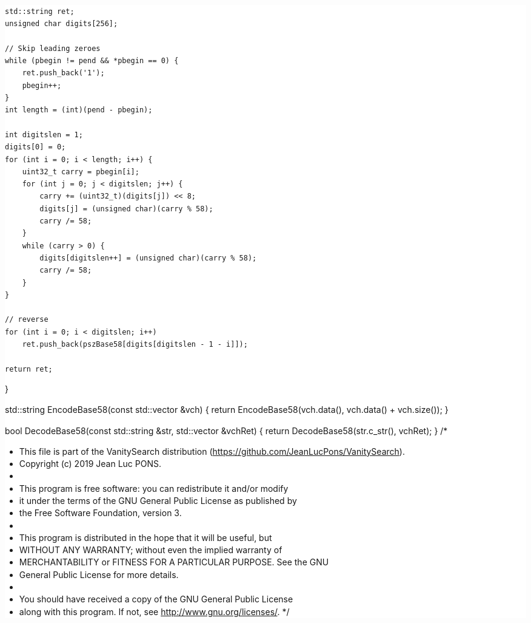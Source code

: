     std::string ret;
    unsigned char digits[256];

    // Skip leading zeroes
    while (pbegin != pend && *pbegin == 0) {
        ret.push_back('1');
        pbegin++;
    }
    int length = (int)(pend - pbegin);

    int digitslen = 1;
    digits[0] = 0;
    for (int i = 0; i < length; i++) {
        uint32_t carry = pbegin[i];
        for (int j = 0; j < digitslen; j++) {
            carry += (uint32_t)(digits[j]) << 8;
            digits[j] = (unsigned char)(carry % 58);
            carry /= 58;
        }
        while (carry > 0) {
            digits[digitslen++] = (unsigned char)(carry % 58);
            carry /= 58;
        }
    }

    // reverse
    for (int i = 0; i < digitslen; i++)
        ret.push_back(pszBase58[digits[digitslen - 1 - i]]);

    return ret;

}

std::string EncodeBase58(const std::vector<unsigned char> &vch)
{
    return EncodeBase58(vch.data(), vch.data() + vch.size());
}

bool DecodeBase58(const std::string &str, std::vector<unsigned char> &vchRet)
{
    return DecodeBase58(str.c_str(), vchRet);
}
/*
 * This file is part of the VanitySearch distribution (https://github.com/JeanLucPons/VanitySearch).
 * Copyright (c) 2019 Jean Luc PONS.
 *
 * This program is free software: you can redistribute it and/or modify
 * it under the terms of the GNU General Public License as published by
 * the Free Software Foundation, version 3.
 *
 * This program is distributed in the hope that it will be useful, but
 * WITHOUT ANY WARRANTY; without even the implied warranty of
 * MERCHANTABILITY or FITNESS FOR A PARTICULAR PURPOSE. See the GNU
 * General Public License for more details.
 *
 * You should have received a copy of the GNU General Public License
 * along with this program. If not, see <http://www.gnu.org/licenses/>.
*/
